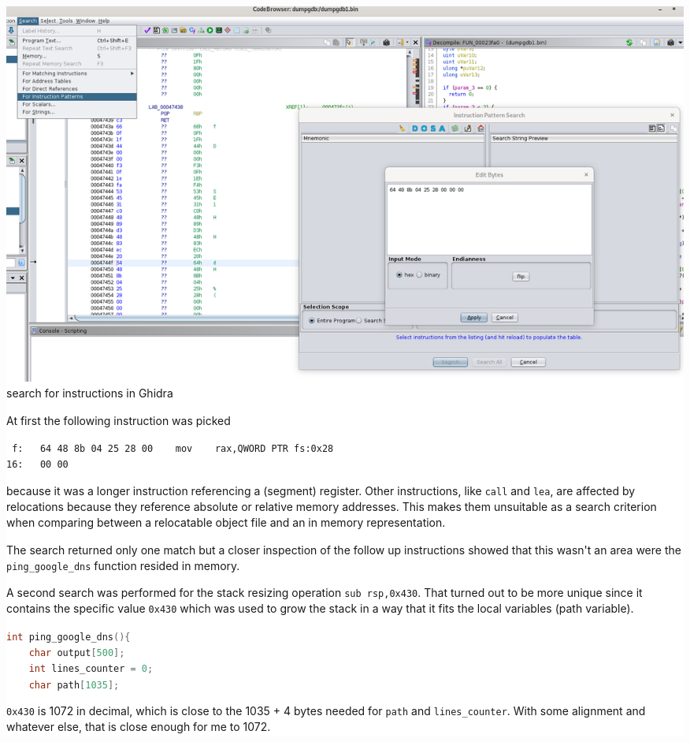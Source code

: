 <img src="https://raw.githubusercontent.com/mncmb/mncmb.github.io/master/_posts/UPX-b-gone/Pasted image 20220125212306.png">
<figcaption>search for instructions in Ghidra</figcaption>
</figure>

At first the following instruction was picked
```
 f:   64 48 8b 04 25 28 00    mov    rax,QWORD PTR fs:0x28                                                                                                                                  
16:   00 00                           
```
because it was a longer instruction referencing a (segment) register. Other instructions, like `call` and `lea`, are affected by relocations because they reference absolute or relative memory addresses. This makes them unsuitable as a search criterion when comparing between a relocatable object file and an in memory representation.

The search returned only one match but a closer inspection of the follow up instructions showed that this wasn't an area were the `ping_google_dns` function resided in memory.

A second search was performed for the stack resizing operation `sub rsp,0x430`. That turned out to be more unique since it contains the specific value `0x430` which was used to grow the stack in a way that it fits the local variables (path variable). 
```c
int ping_google_dns(){
    char output[500];
    int lines_counter = 0;
    char path[1035];
```
`0x430` is 1072 in decimal, which is close to the 1035 + 4 bytes needed for `path` and `lines_counter`. With some alignment and whatever else, that is close enough for me to 1072. 
